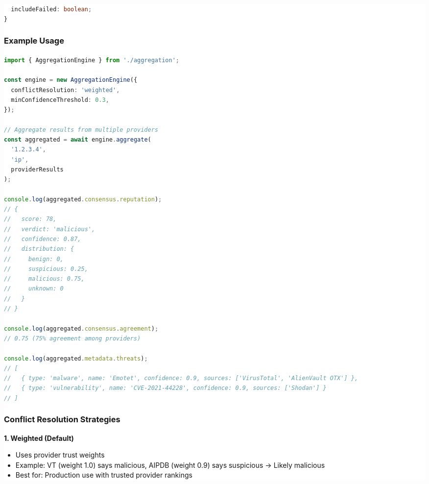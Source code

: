 ```typescript
  includeFailed: boolean;
}
```

### Example Usage

```typescript
import { AggregationEngine } from './aggregation';

const engine = new AggregationEngine({
  conflictResolution: 'weighted',
  minConfidenceThreshold: 0.3,
});

// Aggregate results from multiple providers
const aggregated = await engine.aggregate(
  '1.2.3.4',
  'ip',
  providerResults
);

console.log(aggregated.consensus.reputation);
// {
//   score: 78,
//   verdict: 'malicious',
//   confidence: 0.87,
//   distribution: {
//     benign: 0,
//     suspicious: 0.25,
//     malicious: 0.75,
//     unknown: 0
//   }
// }

console.log(aggregated.consensus.agreement);
// 0.75 (75% agreement among providers)

console.log(aggregated.metadata.threats);
// [
//   { type: 'malware', name: 'Emotet', confidence: 0.9, sources: ['VirusTotal', 'AlienVault OTX'] },
//   { type: 'vulnerability', name: 'CVE-2021-44228', confidence: 0.9, sources: ['Shodan'] }
// ]
```

### Conflict Resolution Strategies

**1. Weighted (Default)**
- Uses provider trust weights
- Example: VT (weight 1.0) says malicious, AIPDB (weight 0.9) says suspicious → Likely malicious
- Best for: Production use with trusted provider rankings
